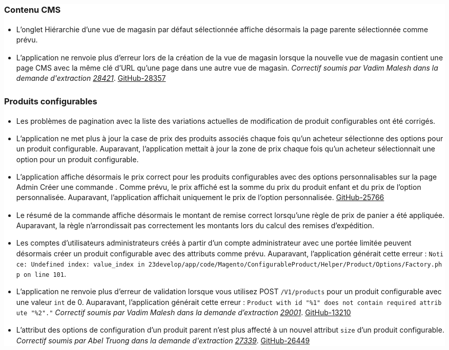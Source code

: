 ### Contenu CMS



* L’onglet Hiérarchie d’une vue de magasin par défaut sélectionnée affiche désormais la page parente sélectionnée comme prévu.



* L’application ne renvoie plus d’erreur lors de la création de la vue de magasin lorsque la nouvelle vue de magasin contient une page CMS avec la même clé d’URL qu’une page dans une autre vue de magasin. _Correctif soumis par Vadim Malesh dans la demande d&#39;extraction [28421](https://github.com/magento/magento2/pull/28421)_. [GitHub-28357](https://github.com/magento/magento2/issues/28357)

### Produits configurables



* Les problèmes de pagination avec la liste des variations actuelles de modification de produit configurables ont été corrigés.



* L’application ne met plus à jour la case de prix des produits associés chaque fois qu’un acheteur sélectionne des options pour un produit configurable. Auparavant, l’application mettait à jour la zone de prix chaque fois qu’un acheteur sélectionnait une option pour un produit configurable.



* L’application affiche désormais le prix correct pour les produits configurables avec des options personnalisables sur la page Admin Créer une commande . Comme prévu, le prix affiché est la somme du prix du produit enfant et du prix de l’option personnalisée. Auparavant, l’application affichait uniquement le prix de l’option personnalisée. [GitHub-25766](https://github.com/magento/magento2/issues/25766)



* Le résumé de la commande affiche désormais le montant de remise correct lorsqu’une règle de prix de panier a été appliquée. Auparavant, la règle n’arrondissait pas correctement les montants lors du calcul des remises d’expédition.



* Les comptes d’utilisateurs administrateurs créés à partir d’un compte administrateur avec une portée limitée peuvent désormais créer un produit configurable avec des attributs comme prévu. Auparavant, l’application générait cette erreur : `Notice: Undefined index: value_index in 23develop/app/code/Magento/ConfigurableProduct/Helper/Product/Options/Factory.php on line 101`.



* L’application ne renvoie plus d’erreur de validation lorsque vous utilisez POST `/V1/products` pour un produit configurable avec une valeur `int` de 0. Auparavant, l’application générait cette erreur : `Product with id "%1" does not contain required attribute "%2"."` _Correctif soumis par Vadim Malesh dans la demande d’extraction [29001](https://github.com/magento/magento2/pull/29001)_. [GitHub-13210](https://github.com/magento/magento2/issues/13210)



* L’attribut des options de configuration d’un produit parent n’est plus affecté à un nouvel attribut `size` d’un produit configurable. _Correctif soumis par Abel Truong dans la demande d&#39;extraction [27339](https://github.com/magento/magento2/pull/27339)_. [GitHub-26449](https://github.com/magento/magento2/issues/26449)
